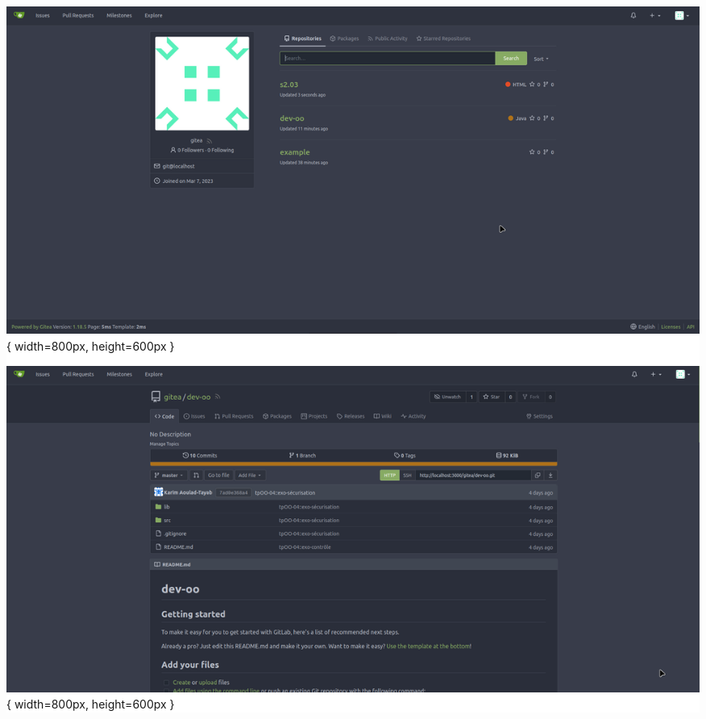 ![(1) Aperçu des repos sur Gitea](screens/semaine-10-11/screen11.png){ width=800px, height=600px }

![(2) Aperçu des repos sur Gitea](screens/semaine-10-11/screen12.png){ width=800px, height=600px }
